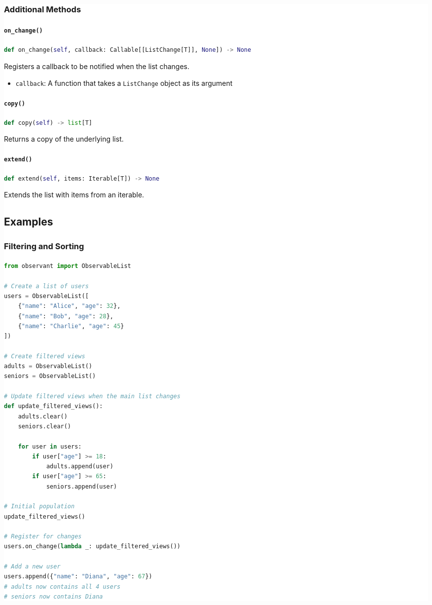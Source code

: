 ### Additional Methods

#### `on_change()`

```python
def on_change(self, callback: Callable[[ListChange[T]], None]) -> None
```

Registers a callback to be notified when the list changes.

- `callback`: A function that takes a `ListChange` object as its argument

#### `copy()`

```python
def copy(self) -> list[T]
```

Returns a copy of the underlying list.

#### `extend()`

```python
def extend(self, items: Iterable[T]) -> None
```

Extends the list with items from an iterable.

## Examples

### Filtering and Sorting

```python
from observant import ObservableList

# Create a list of users
users = ObservableList([
    {"name": "Alice", "age": 32},
    {"name": "Bob", "age": 28},
    {"name": "Charlie", "age": 45}
])

# Create filtered views
adults = ObservableList()
seniors = ObservableList()

# Update filtered views when the main list changes
def update_filtered_views():
    adults.clear()
    seniors.clear()
    
    for user in users:
        if user["age"] >= 18:
            adults.append(user)
        if user["age"] >= 65:
            seniors.append(user)

# Initial population
update_filtered_views()

# Register for changes
users.on_change(lambda _: update_filtered_views())

# Add a new user
users.append({"name": "Diana", "age": 67})
# adults now contains all 4 users
# seniors now contains Diana
```